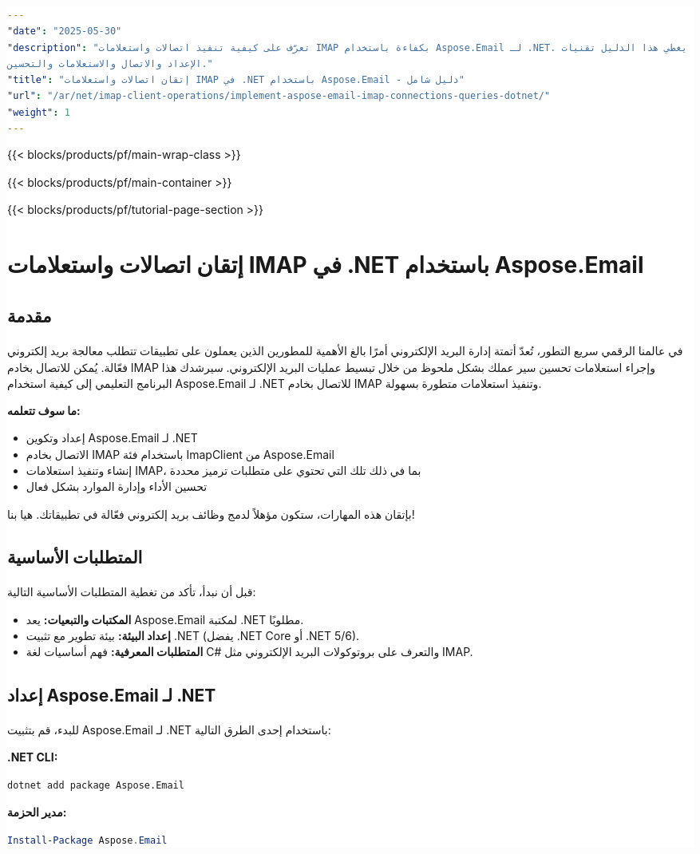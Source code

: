 ```yaml
---
"date": "2025-05-30"
"description": "تعرّف على كيفية تنفيذ اتصالات واستعلامات IMAP بكفاءة باستخدام Aspose.Email لـ .NET. يغطي هذا الدليل تقنيات الإعداد والاتصال والاستعلامات والتحسين."
"title": "إتقان اتصالات واستعلامات IMAP في .NET باستخدام Aspose.Email - دليل شامل"
"url": "/ar/net/imap-client-operations/implement-aspose-email-imap-connections-queries-dotnet/"
"weight": 1
---
```


{{< blocks/products/pf/main-wrap-class >}}

{{< blocks/products/pf/main-container >}}

{{< blocks/products/pf/tutorial-page-section >}}
# إتقان اتصالات واستعلامات IMAP في .NET باستخدام Aspose.Email

## مقدمة

في عالمنا الرقمي سريع التطور، تُعدّ أتمتة إدارة البريد الإلكتروني أمرًا بالغ الأهمية للمطورين الذين يعملون على تطبيقات تتطلب معالجة بريد إلكتروني فعّالة. يُمكن للاتصال بخادم IMAP وإجراء استعلامات تحسين سير عملك بشكل ملحوظ من خلال تبسيط عمليات البريد الإلكتروني. سيرشدك هذا البرنامج التعليمي إلى كيفية استخدام Aspose.Email لـ .NET للاتصال بخادم IMAP وتنفيذ استعلامات متطورة بسهولة.

**ما سوف تتعلمه:**
- إعداد وتكوين Aspose.Email لـ .NET
- الاتصال بخادم IMAP باستخدام فئة ImapClient من Aspose.Email
- إنشاء وتنفيذ استعلامات IMAP، بما في ذلك تلك التي تحتوي على متطلبات ترميز محددة
- تحسين الأداء وإدارة الموارد بشكل فعال

بإتقان هذه المهارات، ستكون مؤهلاً لدمج وظائف بريد إلكتروني فعّالة في تطبيقاتك. هيا بنا!

## المتطلبات الأساسية

قبل أن نبدأ، تأكد من تغطية المتطلبات الأساسية التالية:

- **المكتبات والتبعيات:** يعد Aspose.Email لمكتبة .NET مطلوبًا.
- **إعداد البيئة:** بيئة تطوير مع تثبيت .NET (يفضل .NET Core أو .NET 5/6).
- **المتطلبات المعرفية:** فهم أساسيات لغة C# والتعرف على بروتوكولات البريد الإلكتروني مثل IMAP.

## إعداد Aspose.Email لـ .NET

للبدء، قم بتثبيت Aspose.Email لـ .NET باستخدام إحدى الطرق التالية:

**.NET CLI:**
```bash
dotnet add package Aspose.Email
```

**مدير الحزمة:**
```powershell
Install-Package Aspose.Email
```
